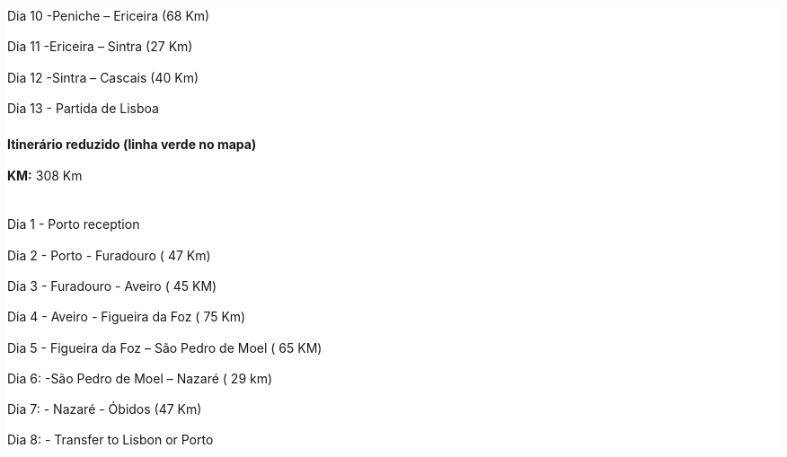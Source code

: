 Dia 10 -Peniche – Ericeira (68 Km)

Dia 11 -Ericeira – Sintra (27 Km)

Dia 12 -Sintra – Cascais (40 Km)

Dia 13 - Partida de Lisboa \
\
**Itinerário reduzido (linha verde no mapa)**

**KM:** 308 Km

\
Dia 1 - Porto reception

Dia 2 - Porto - Furadouro ( 47 Km)

Dia 3 - Furadouro - Aveiro ( 45 KM)

Dia 4 - Aveiro - Figueira da Foz ( 75 Km)

Dia 5 - Figueira da Foz – São Pedro de Moel ( 65 KM)

Dia 6: -São Pedro de Moel  –  Nazaré ( 29 km)

Dia 7: - Nazaré -  Óbidos (47 Km) 

Dia 8: - Transfer to Lisbon or Porto